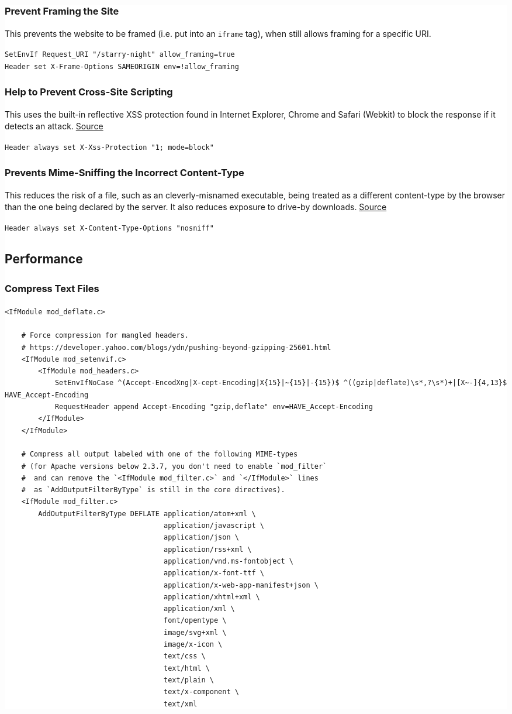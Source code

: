 ### Prevent Framing the Site
This prevents the website to be framed (i.e. put into an `iframe` tag), when still allows framing for a specific URI.
``` apacheconf
SetEnvIf Request_URI "/starry-night" allow_framing=true
Header set X-Frame-Options SAMEORIGIN env=!allow_framing
```

### Help to Prevent Cross-Site Scripting
This uses the built-in reflective XSS protection found in Internet Explorer, Chrome and Safari (Webkit) to block the response if it detects an attack.
[Source](https://scotthelme.co.uk/hardening-your-http-response-headers/#x-xss-protection)
``` apacheconf
Header always set X-Xss-Protection "1; mode=block"
```

### Prevents Mime-Sniffing the Incorrect Content-Type
This reduces the risk of a file, such as an cleverly-misnamed executable, being treated as a different content-type by the browser than the one being declared by the server. It also reduces exposure to drive-by downloads.
[Source](https://scotthelme.co.uk/hardening-your-http-response-headers/#x-content-type-options)
``` apacheconf
Header always set X-Content-Type-Options "nosniff"
```

## Performance
### Compress Text Files
``` apacheconf
<IfModule mod_deflate.c>

    # Force compression for mangled headers.
    # https://developer.yahoo.com/blogs/ydn/pushing-beyond-gzipping-25601.html
    <IfModule mod_setenvif.c>
        <IfModule mod_headers.c>
            SetEnvIfNoCase ^(Accept-EncodXng|X-cept-Encoding|X{15}|~{15}|-{15})$ ^((gzip|deflate)\s*,?\s*)+|[X~-]{4,13}$ HAVE_Accept-Encoding
            RequestHeader append Accept-Encoding "gzip,deflate" env=HAVE_Accept-Encoding
        </IfModule>
    </IfModule>

    # Compress all output labeled with one of the following MIME-types
    # (for Apache versions below 2.3.7, you don't need to enable `mod_filter`
    #  and can remove the `<IfModule mod_filter.c>` and `</IfModule>` lines
    #  as `AddOutputFilterByType` is still in the core directives).
    <IfModule mod_filter.c>
        AddOutputFilterByType DEFLATE application/atom+xml \
                                      application/javascript \
                                      application/json \
                                      application/rss+xml \
                                      application/vnd.ms-fontobject \
                                      application/x-font-ttf \
                                      application/x-web-app-manifest+json \
                                      application/xhtml+xml \
                                      application/xml \
                                      font/opentype \
                                      image/svg+xml \
                                      image/x-icon \
                                      text/css \
                                      text/html \
                                      text/plain \
                                      text/x-component \
                                      text/xml
```